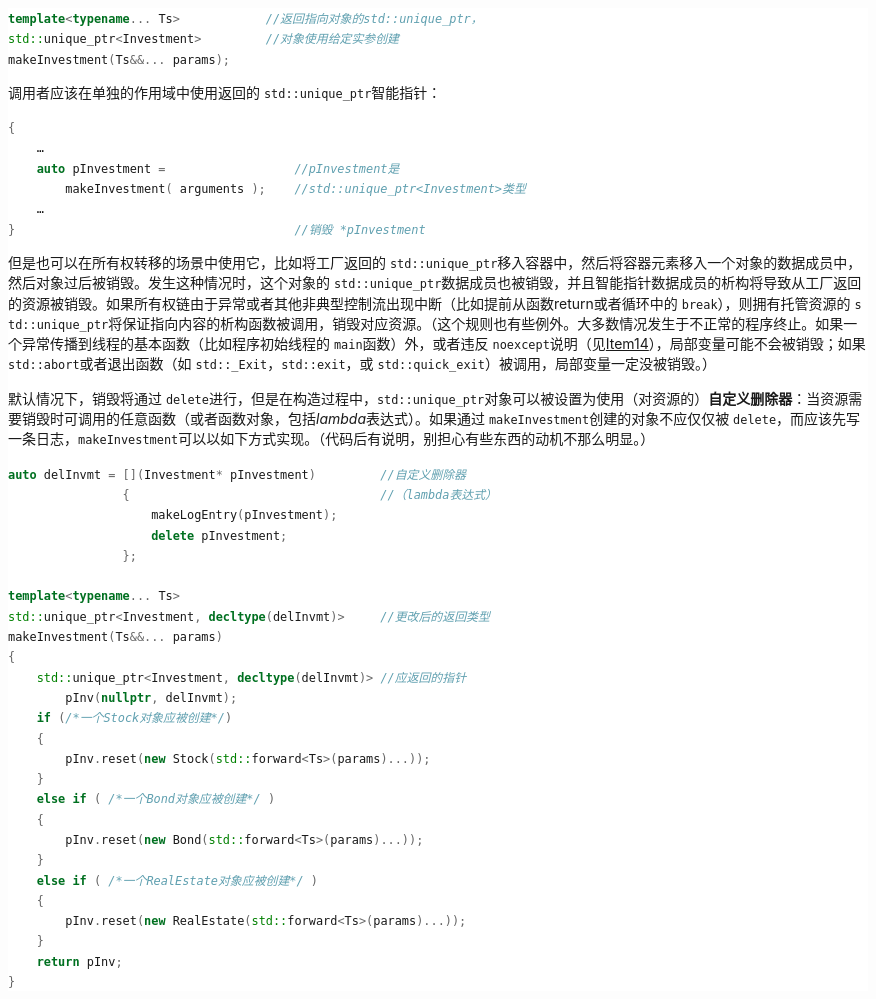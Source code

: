 ```cpp
template<typename... Ts>            //返回指向对象的std::unique_ptr，
std::unique_ptr<Investment>         //对象使用给定实参创建
makeInvestment(Ts&&... params);
```

调用者应该在单独的作用域中使用返回的 `std::unique_ptr`智能指针：

```cpp
{
    …
    auto pInvestment =                  //pInvestment是
        makeInvestment( arguments );    //std::unique_ptr<Investment>类型
    …
}                                       //销毁 *pInvestment
```

但是也可以在所有权转移的场景中使用它，比如将工厂返回的 `std::unique_ptr`移入容器中，然后将容器元素移入一个对象的数据成员中，然后对象过后被销毁。发生这种情况时，这个对象的 `std::unique_ptr`数据成员也被销毁，并且智能指针数据成员的析构将导致从工厂返回的资源被销毁。如果所有权链由于异常或者其他非典型控制流出现中断（比如提前从函数return或者循环中的 `break`），则拥有托管资源的 `std::unique_ptr`将保证指向内容的析构函数被调用，销毁对应资源。（这个规则也有些例外。大多数情况发生于不正常的程序终止。如果一个异常传播到线程的基本函数（比如程序初始线程的 `main`函数）外，或者违反 `noexcept`说明（见[Item14](../3.MovingToModernCpp/item14.md)），局部变量可能不会被销毁；如果 `std::abort`或者退出函数（如 `std::_Exit`，`std::exit`，或 `std::quick_exit`）被调用，局部变量一定没被销毁。）

默认情况下，销毁将通过 `delete`进行，但是在构造过程中，`std::unique_ptr`对象可以被设置为使用（对资源的）**自定义删除器**：当资源需要销毁时可调用的任意函数（或者函数对象，包括*lambda*表达式）。如果通过 `makeInvestment`创建的对象不应仅仅被 `delete`，而应该先写一条日志，`makeInvestment`可以以如下方式实现。（代码后有说明，别担心有些东西的动机不那么明显。）

```cpp
auto delInvmt = [](Investment* pInvestment)         //自定义删除器
                {                                   //（lambda表达式）
                    makeLogEntry(pInvestment);
                    delete pInvestment; 
                };

template<typename... Ts>
std::unique_ptr<Investment, decltype(delInvmt)>     //更改后的返回类型
makeInvestment(Ts&&... params)
{
    std::unique_ptr<Investment, decltype(delInvmt)> //应返回的指针
        pInv(nullptr, delInvmt);
    if (/*一个Stock对象应被创建*/)
    {
        pInv.reset(new Stock(std::forward<Ts>(params)...));
    }
    else if ( /*一个Bond对象应被创建*/ )   
    {   
        pInv.reset(new Bond(std::forward<Ts>(params)...));   
    }   
    else if ( /*一个RealEstate对象应被创建*/ )   
    {   
        pInv.reset(new RealEstate(std::forward<Ts>(params)...));   
    }   
    return pInv;
}
```
